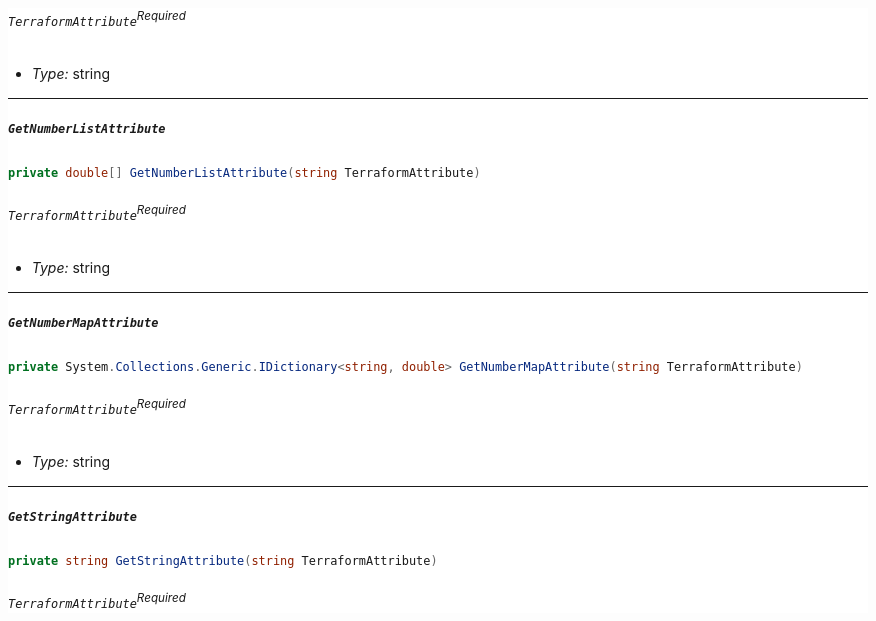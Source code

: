 ###### `TerraformAttribute`<sup>Required</sup> <a name="TerraformAttribute" id="@cdktf/provider-databricks.dataDatabricksCleanRoomsCleanRooms.DataDatabricksCleanRoomsCleanRooms.getNumberAttribute.parameter.terraformAttribute"></a>

- *Type:* string

---

##### `GetNumberListAttribute` <a name="GetNumberListAttribute" id="@cdktf/provider-databricks.dataDatabricksCleanRoomsCleanRooms.DataDatabricksCleanRoomsCleanRooms.getNumberListAttribute"></a>

```csharp
private double[] GetNumberListAttribute(string TerraformAttribute)
```

###### `TerraformAttribute`<sup>Required</sup> <a name="TerraformAttribute" id="@cdktf/provider-databricks.dataDatabricksCleanRoomsCleanRooms.DataDatabricksCleanRoomsCleanRooms.getNumberListAttribute.parameter.terraformAttribute"></a>

- *Type:* string

---

##### `GetNumberMapAttribute` <a name="GetNumberMapAttribute" id="@cdktf/provider-databricks.dataDatabricksCleanRoomsCleanRooms.DataDatabricksCleanRoomsCleanRooms.getNumberMapAttribute"></a>

```csharp
private System.Collections.Generic.IDictionary<string, double> GetNumberMapAttribute(string TerraformAttribute)
```

###### `TerraformAttribute`<sup>Required</sup> <a name="TerraformAttribute" id="@cdktf/provider-databricks.dataDatabricksCleanRoomsCleanRooms.DataDatabricksCleanRoomsCleanRooms.getNumberMapAttribute.parameter.terraformAttribute"></a>

- *Type:* string

---

##### `GetStringAttribute` <a name="GetStringAttribute" id="@cdktf/provider-databricks.dataDatabricksCleanRoomsCleanRooms.DataDatabricksCleanRoomsCleanRooms.getStringAttribute"></a>

```csharp
private string GetStringAttribute(string TerraformAttribute)
```

###### `TerraformAttribute`<sup>Required</sup> <a name="TerraformAttribute" id="@cdktf/provider-databricks.dataDatabricksCleanRoomsCleanRooms.DataDatabricksCleanRoomsCleanRooms.getStringAttribute.parameter.terraformAttribute"></a>
